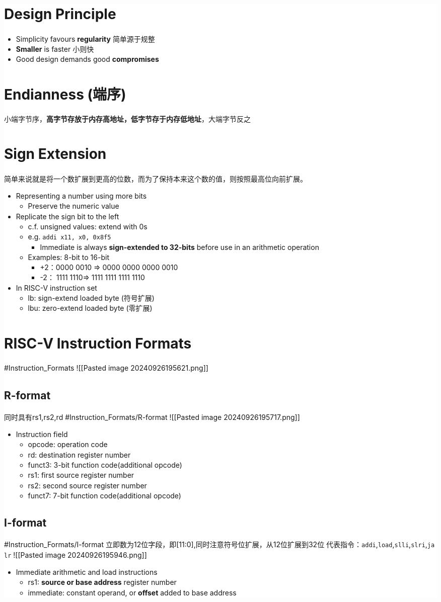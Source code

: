# Design Principle
- Simplicity favours **regularity**
	简单源于规整
- **Smaller** is faster
	小则快
- Good design demands good **compromises**

# Endianness (端序)

小端字节序，**高字节存放于内存高地址，低字节存于内存低地址**，大端字节反之


# Sign Extension
简单来说就是将一个数扩展到更高的位数，而为了保持本来这个数的值，则按照最高位向前扩展。
- Representing a number using more bits
	- Preserve the numeric value
- Replicate the sign bit to the left
	- c.f. unsigned values: extend with 0s
	- e.g. `addi x11, x0, 0x8f5`
		- Immediate is always **sign-extended to 32-bits** before use in an arithmetic operation
	- Examples: 8-bit to 16-bit
		- +2：0000 0010 => 0000 0000 0000 0010
		- -2： 1111 1110=> 1111 1111 1111 1110
- In RISC-V instruction set
	- lb: sign-extend loaded byte (符号扩展)
	- lbu: zero-extend loaded byte (零扩展)


# RISC-V Instruction Formats
#Instruction_Formats 
![[Pasted image 20240926195621.png]]

## R-format 
同时具有rs1,rs2,rd
#Instruction_Formats/R-format 
![[Pasted image 20240926195717.png]]
- Instruction field
	- opcode: operation code
	- rd: destination register number
	- funct3: 3-bit function code(additional opcode)
	- rs1: first source register number
	- rs2: second source register number
	- funct7: 7-bit function code(additional opcode)


## I-format
#Instruction_Formats/I-format 
立即数为12位字段，即[11:0],同时注意符号位扩展，从12位扩展到32位
代表指令：`addi`,`load`,`slli`,`slri`,`jalr`
![[Pasted image 20240926195946.png]]
- Immediate arithmetic and load instructions
	- rs1: **source or base address** register number
	- immediate: constant operand, or **offset** added to base address
